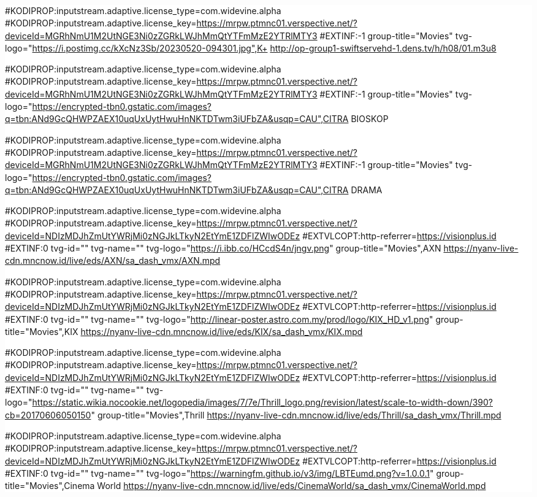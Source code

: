  
 
 


 
#KODIPROP:inputstream.adaptive.license_type=com.widevine.alpha
#KODIPROP:inputstream.adaptive.license_key=https://mrpw.ptmnc01.verspective.net/?deviceId=MGRhNmU1M2UtNGE3Ni0zZGRkLWJhMmQtYTFmMzE2YTRlMTY3
#EXTINF:-1 group-title="Movies" tvg-logo="https://i.postimg.cc/kXcNz3Sb/20230520-094301.jpg",K+
http://op-group1-swiftservehd-1.dens.tv/h/h08/01.m3u8


#KODIPROP:inputstream.adaptive.license_type=com.widevine.alpha
#KODIPROP:inputstream.adaptive.license_key=https://mrpw.ptmnc01.verspective.net/?deviceId=MGRhNmU1M2UtNGE3Ni0zZGRkLWJhMmQtYTFmMzE2YTRlMTY3
#EXTINF:-1 group-title="Movies" tvg-logo="https://encrypted-tbn0.gstatic.com/images?q=tbn:ANd9GcQHWPZAEX10uqUxUytHwuHnNKTDTwm3iUFbZA&usqp=CAU",CITRA BIOSKOP

 
#KODIPROP:inputstream.adaptive.license_type=com.widevine.alpha
#KODIPROP:inputstream.adaptive.license_key=https://mrpw.ptmnc01.verspective.net/?deviceId=MGRhNmU1M2UtNGE3Ni0zZGRkLWJhMmQtYTFmMzE2YTRlMTY3
#EXTINF:-1 group-title="Movies" tvg-logo="https://encrypted-tbn0.gstatic.com/images?q=tbn:ANd9GcQHWPZAEX10uqUxUytHwuHnNKTDTwm3iUFbZA&usqp=CAU",CITRA DRAMA

 
 

 
#KODIPROP:inputstream.adaptive.license_type=com.widevine.alpha
#KODIPROP:inputstream.adaptive.license_key=https://mrpw.ptmnc01.verspective.net/?deviceId=NDIzMDJhZmUtYWRjMi0zNGJkLTkyN2EtYmE1ZDFlZWIwODEz
#EXTVLCOPT:http-referrer=https://visionplus.id
#EXTINF:0 tvg-id="" tvg-name="" tvg-logo="https://i.ibb.co/HCcdS4n/jngv.png" group-title="Movies",AXN
https://nyanv-live-cdn.mncnow.id/live/eds/AXN/sa_dash_vmx/AXN.mpd
 
#KODIPROP:inputstream.adaptive.license_type=com.widevine.alpha
#KODIPROP:inputstream.adaptive.license_key=https://mrpw.ptmnc01.verspective.net/?deviceId=NDIzMDJhZmUtYWRjMi0zNGJkLTkyN2EtYmE1ZDFlZWIwODEz
#EXTVLCOPT:http-referrer=https://visionplus.id
#EXTINF:0 tvg-id="" tvg-name="" tvg-logo="http://linear-poster.astro.com.my/prod/logo/KIX_HD_v1.png" group-title="Movies",KIX
https://nyanv-live-cdn.mncnow.id/live/eds/KIX/sa_dash_vmx/KIX.mpd
 
#KODIPROP:inputstream.adaptive.license_type=com.widevine.alpha
#KODIPROP:inputstream.adaptive.license_key=https://mrpw.ptmnc01.verspective.net/?deviceId=NDIzMDJhZmUtYWRjMi0zNGJkLTkyN2EtYmE1ZDFlZWIwODEz
#EXTVLCOPT:http-referrer=https://visionplus.id
#EXTINF:0 tvg-id="" tvg-name="" tvg-logo="https://static.wikia.nocookie.net/logopedia/images/7/7e/Thrill_logo.png/revision/latest/scale-to-width-down/390?cb=20170606050150" group-title="Movies",Thrill
https://nyanv-live-cdn.mncnow.id/live/eds/Thrill/sa_dash_vmx/Thrill.mpd
 

 
#KODIPROP:inputstream.adaptive.license_type=com.widevine.alpha
#KODIPROP:inputstream.adaptive.license_key=https://mrpw.ptmnc01.verspective.net/?deviceId=NDIzMDJhZmUtYWRjMi0zNGJkLTkyN2EtYmE1ZDFlZWIwODEz
#EXTVLCOPT:http-referrer=https://visionplus.id
#EXTINF:0 tvg-id="" tvg-name="" tvg-logo="https://warningfm.github.io/v3/img/LBTEumd.png?v=1.0.0.1" group-title="Movies",Cinema World
https://nyanv-live-cdn.mncnow.id/live/eds/CinemaWorld/sa_dash_vmx/CinemaWorld.mpd
